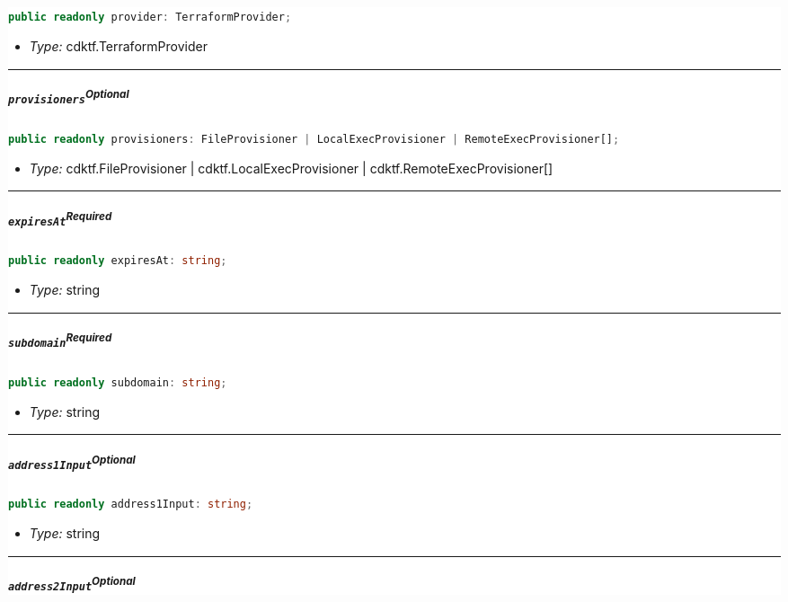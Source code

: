 ```typescript
public readonly provider: TerraformProvider;
```

- *Type:* cdktf.TerraformProvider

---

##### `provisioners`<sup>Optional</sup> <a name="provisioners" id="@cdktf/provider-okta.orgConfiguration.OrgConfiguration.property.provisioners"></a>

```typescript
public readonly provisioners: FileProvisioner | LocalExecProvisioner | RemoteExecProvisioner[];
```

- *Type:* cdktf.FileProvisioner | cdktf.LocalExecProvisioner | cdktf.RemoteExecProvisioner[]

---

##### `expiresAt`<sup>Required</sup> <a name="expiresAt" id="@cdktf/provider-okta.orgConfiguration.OrgConfiguration.property.expiresAt"></a>

```typescript
public readonly expiresAt: string;
```

- *Type:* string

---

##### `subdomain`<sup>Required</sup> <a name="subdomain" id="@cdktf/provider-okta.orgConfiguration.OrgConfiguration.property.subdomain"></a>

```typescript
public readonly subdomain: string;
```

- *Type:* string

---

##### `address1Input`<sup>Optional</sup> <a name="address1Input" id="@cdktf/provider-okta.orgConfiguration.OrgConfiguration.property.address1Input"></a>

```typescript
public readonly address1Input: string;
```

- *Type:* string

---

##### `address2Input`<sup>Optional</sup> <a name="address2Input" id="@cdktf/provider-okta.orgConfiguration.OrgConfiguration.property.address2Input"></a>
